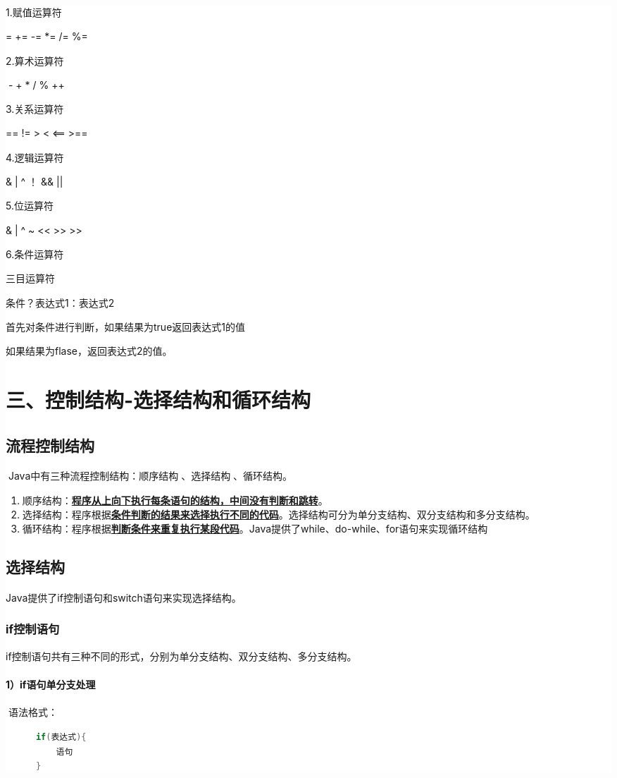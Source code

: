 1.赋值运算符

=   	+=		-=		*=		/=		%=

2.算术运算符

​	-			+			*		/			%			++

3.关系运算符

==		!=		>		<	<==		>==

4.逻辑运算符

&		|		^		！		&&	||

5.位运算符

&		|		^		~		<<		>>		>>

6.条件运算符

三目运算符

条件？表达式1：表达式2

首先对条件进行判断，如果结果为true返回表达式1的值

如果结果为flase，返回表达式2的值。

# 三、控制结构-选择结构和循环结构

## 流程控制结构

​	Java中有三种流程控制结构：顺序结构 、选择结构 、循环结构。



1. 顺序结构：**<u>程序从上向下执行每条语句的结构，中间没有判断和跳转</u>**。
2. 选择结构：程序根据<u>**条件判断的结果来选择执行不同的代码**</u>。选择结构可分为单分支结构、双分支结构和多分支结构。
3. 循环结构：程序根据<u>**判断条件来重复执行某段代码**</u>。Java提供了while、do-while、for语句来实现循环结构

## 选择结构

Java提供了if控制语句和switch语句来实现选择结构。

### if控制语句

if控制语句共有三种不同的形式，分别为单分支结构、双分支结构、多分支结构。

#### 		1）if语句单分支处理

​			语法格式：	

```java
      if(表达式){
          语句
      }
```
